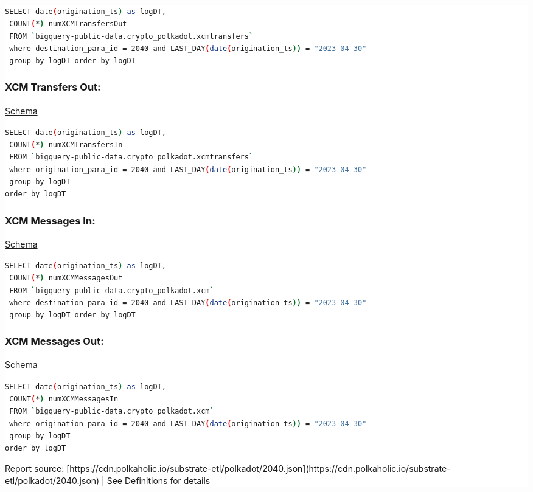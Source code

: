 ```bash
SELECT date(origination_ts) as logDT, 
 COUNT(*) numXCMTransfersOut 
 FROM `bigquery-public-data.crypto_polkadot.xcmtransfers` 
 where destination_para_id = 2040 and LAST_DAY(date(origination_ts)) = "2023-04-30" 
 group by logDT order by logDT
```

### XCM Transfers Out: 

[Schema](https://github.com/colorfulnotion/substrate-etl/blob/main/schema/xcmtransfers.json)

```bash
SELECT date(origination_ts) as logDT, 
 COUNT(*) numXCMTransfersIn 
 FROM `bigquery-public-data.crypto_polkadot.xcmtransfers` 
 where origination_para_id = 2040 and LAST_DAY(date(origination_ts)) = "2023-04-30" 
 group by logDT 
order by logDT
```

### XCM Messages In: 

[Schema](https://github.com/colorfulnotion/substrate-etl/blob/main/schema/xcm.json)

```bash
SELECT date(origination_ts) as logDT, 
 COUNT(*) numXCMMessagesOut 
 FROM `bigquery-public-data.crypto_polkadot.xcm` 
 where destination_para_id = 2040 and LAST_DAY(date(origination_ts)) = "2023-04-30" 
 group by logDT order by logDT
```

### XCM Messages Out: 

[Schema](https://github.com/colorfulnotion/substrate-etl/blob/main/schema/xcm.json)

```bash
SELECT date(origination_ts) as logDT, 
 COUNT(*) numXCMMessagesIn 
 FROM `bigquery-public-data.crypto_polkadot.xcm` 
 where origination_para_id = 2040 and LAST_DAY(date(origination_ts)) = "2023-04-30" 
 group by logDT 
order by logDT
```


Report source: [https://cdn.polkaholic.io/substrate-etl/polkadot/2040.json](https://cdn.polkaholic.io/substrate-etl/polkadot/2040.json) | See [Definitions](/DEFINITIONS.md) for details
